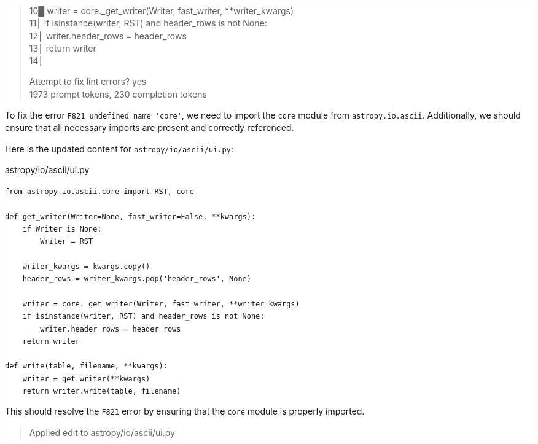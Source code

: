 > 10█    writer = core._get_writer(Writer, fast_writer, **writer_kwargs)  
> 11│    if isinstance(writer, RST) and header_rows is not None:  
> 12│        writer.header_rows = header_rows  
> 13│    return writer  
> 14│  
>  
> Attempt to fix lint errors? yes  
> 1973 prompt tokens, 230 completion tokens  

To fix the error `F821 undefined name 'core'`, we need to import the `core` module from `astropy.io.ascii`. Additionally, we should ensure that all necessary imports are present and correctly referenced.

Here is the updated content for `astropy/io/ascii/ui.py`:

astropy/io/ascii/ui.py
```
from astropy.io.ascii.core import RST, core

def get_writer(Writer=None, fast_writer=False, **kwargs):
    if Writer is None:
        Writer = RST

    writer_kwargs = kwargs.copy()
    header_rows = writer_kwargs.pop('header_rows', None)

    writer = core._get_writer(Writer, fast_writer, **writer_kwargs)
    if isinstance(writer, RST) and header_rows is not None:
        writer.header_rows = header_rows
    return writer

def write(table, filename, **kwargs):
    writer = get_writer(**kwargs)
    return writer.write(table, filename)

```

This should resolve the `F821` error by ensuring that the `core` module is properly imported.

> Applied edit to astropy/io/ascii/ui.py  

